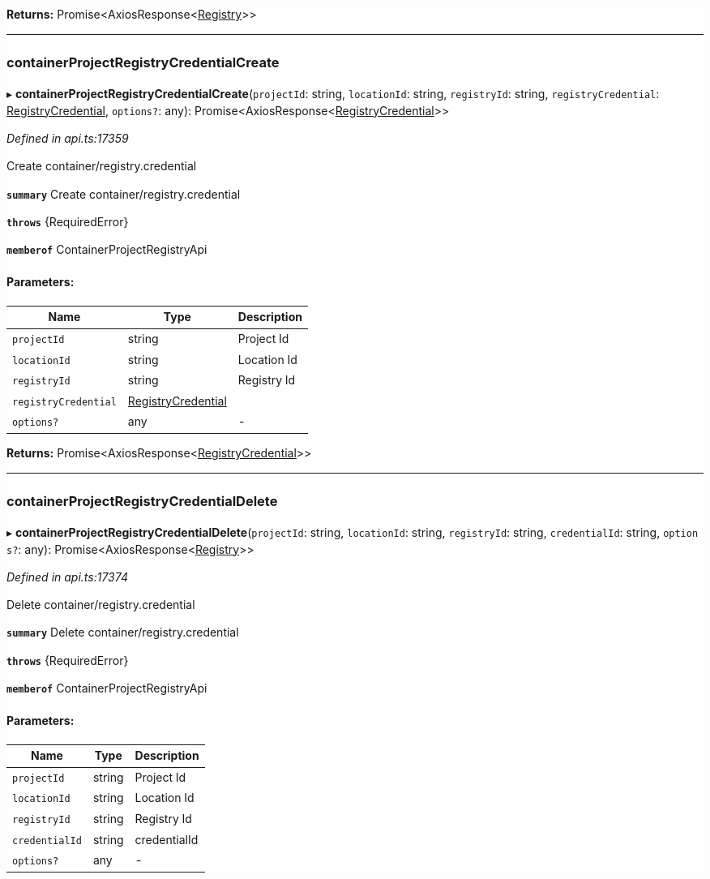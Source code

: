 **Returns:** Promise\<AxiosResponse\<[Registry](../interfaces/_api_.registry.md)>>

___

### containerProjectRegistryCredentialCreate

▸ **containerProjectRegistryCredentialCreate**(`projectId`: string, `locationId`: string, `registryId`: string, `registryCredential`: [RegistryCredential](../interfaces/_api_.registrycredential.md), `options?`: any): Promise\<AxiosResponse\<[RegistryCredential](../interfaces/_api_.registrycredential.md)>>

*Defined in api.ts:17359*

Create container/registry.credential

**`summary`** Create container/registry.credential

**`throws`** {RequiredError}

**`memberof`** ContainerProjectRegistryApi

#### Parameters:

Name | Type | Description |
------ | ------ | ------ |
`projectId` | string | Project Id |
`locationId` | string | Location Id |
`registryId` | string | Registry Id |
`registryCredential` | [RegistryCredential](../interfaces/_api_.registrycredential.md) |  |
`options?` | any | - |

**Returns:** Promise\<AxiosResponse\<[RegistryCredential](../interfaces/_api_.registrycredential.md)>>

___

### containerProjectRegistryCredentialDelete

▸ **containerProjectRegistryCredentialDelete**(`projectId`: string, `locationId`: string, `registryId`: string, `credentialId`: string, `options?`: any): Promise\<AxiosResponse\<[Registry](../interfaces/_api_.registry.md)>>

*Defined in api.ts:17374*

Delete container/registry.credential

**`summary`** Delete container/registry.credential

**`throws`** {RequiredError}

**`memberof`** ContainerProjectRegistryApi

#### Parameters:

Name | Type | Description |
------ | ------ | ------ |
`projectId` | string | Project Id |
`locationId` | string | Location Id |
`registryId` | string | Registry Id |
`credentialId` | string | credentialId |
`options?` | any | - |

